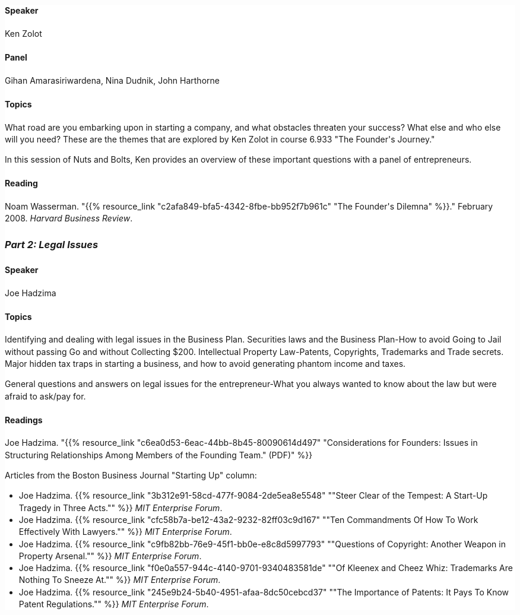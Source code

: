 #### Speaker

Ken Zolot

#### Panel

Gihan Amarasiriwardena, Nina Dudnik, John Harthorne

#### Topics

What road are you embarking upon in starting a company, and what obstacles threaten your success? What else and who else will you need? These are the themes that are explored by Ken Zolot in course 6.933 "The Founder's Journey."

In this session of Nuts and Bolts, Ken provides an overview of these important questions with a panel of entrepreneurs.

#### Reading

Noam Wasserman. "{{% resource_link "c2afa849-bfa5-4342-8fbe-bb952f7b961c" "The Founder's Dilemna" %}}." February 2008. *Harvard Business Review*.

### *Part 2: Legal Issues*

#### Speaker

Joe Hadzima

#### Topics

Identifying and dealing with legal issues in the Business Plan. Securities laws and the Business Plan-How to avoid Going to Jail without passing Go and without Collecting $200. Intellectual Property Law-Patents, Copyrights, Trademarks and Trade secrets. Major hidden tax traps in starting a business, and how to avoid generating phantom income and taxes.

General questions and answers on legal issues for the entrepreneur-What you always wanted to know about the law but were afraid to ask/pay for.

#### Readings

Joe Hadzima. "{{% resource_link "c6ea0d53-6eac-44bb-8b45-80090614d497" "Considerations for Founders: Issues in Structuring Relationships Among Members of the Founding Team.\" (PDF)" %}}

Articles from the Boston Business Journal "Starting Up" column:

- Joe Hadzima. {{% resource_link "3b312e91-58cd-477f-9084-2de5ea8e5548" "\"Steer Clear of the Tempest: A Start-Up Tragedy in Three Acts.\"" %}} *MIT Enterprise Forum*.
- Joe Hadzima. {{% resource_link "cfc58b7a-be12-43a2-9232-82ff03c9d167" "\"Ten Commandments Of How To Work Effectively With Lawyers.\"" %}} *MIT Enterprise Forum*.
- Joe Hadzima. {{% resource_link "c9fb82bb-76e9-45f1-bb0e-e8c8d5997793" "\"Questions of Copyright: Another Weapon in Property Arsenal.\"" %}} *MIT Enterprise Forum*.
- Joe Hadzima. {{% resource_link "f0e0a557-944c-4140-9701-9340483581de" "\"Of Kleenex and Cheez Whiz: Trademarks Are Nothing To Sneeze At.\"" %}} *MIT Enterprise Forum*.
- Joe Hadzima. {{% resource_link "245e9b24-5b40-4951-afaa-8dc50cebcd37" "\"The Importance of Patents: It Pays To Know Patent Regulations.\"" %}} *MIT Enterprise Forum*.
